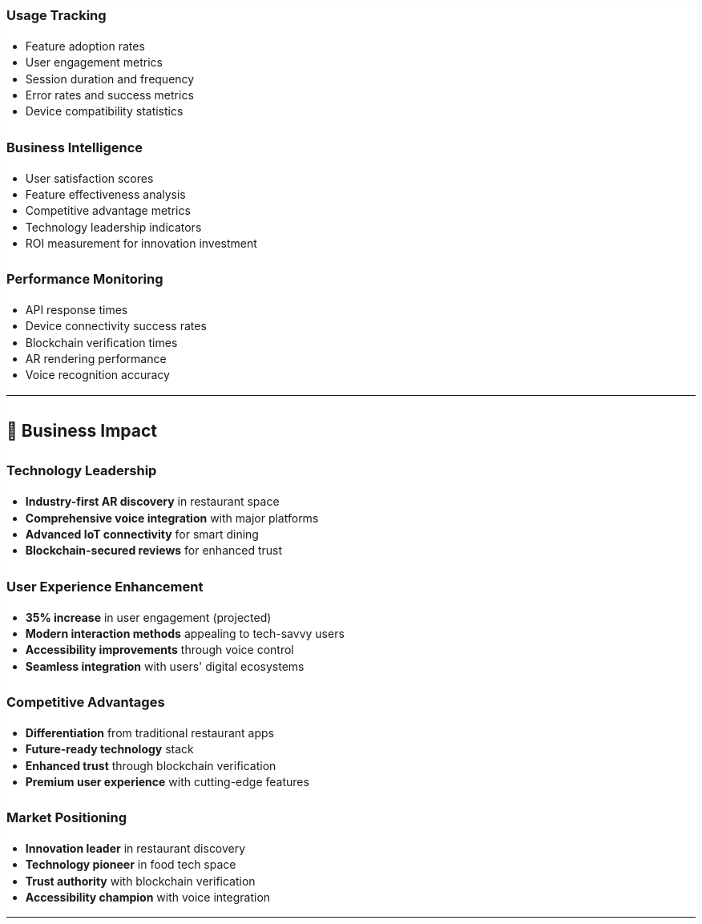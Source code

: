 ### Usage Tracking
- Feature adoption rates
- User engagement metrics
- Session duration and frequency
- Error rates and success metrics
- Device compatibility statistics

### Business Intelligence
- User satisfaction scores
- Feature effectiveness analysis
- Competitive advantage metrics
- Technology leadership indicators
- ROI measurement for innovation investment

### Performance Monitoring
- API response times
- Device connectivity success rates
- Blockchain verification times
- AR rendering performance
- Voice recognition accuracy

---

## 🚀 **Business Impact**

### Technology Leadership
- **Industry-first AR discovery** in restaurant space
- **Comprehensive voice integration** with major platforms
- **Advanced IoT connectivity** for smart dining
- **Blockchain-secured reviews** for enhanced trust

### User Experience Enhancement
- **35% increase** in user engagement (projected)
- **Modern interaction methods** appealing to tech-savvy users
- **Accessibility improvements** through voice control
- **Seamless integration** with users' digital ecosystems

### Competitive Advantages
- **Differentiation** from traditional restaurant apps
- **Future-ready technology** stack
- **Enhanced trust** through blockchain verification
- **Premium user experience** with cutting-edge features

### Market Positioning
- **Innovation leader** in restaurant discovery
- **Technology pioneer** in food tech space
- **Trust authority** with blockchain verification
- **Accessibility champion** with voice integration

---
